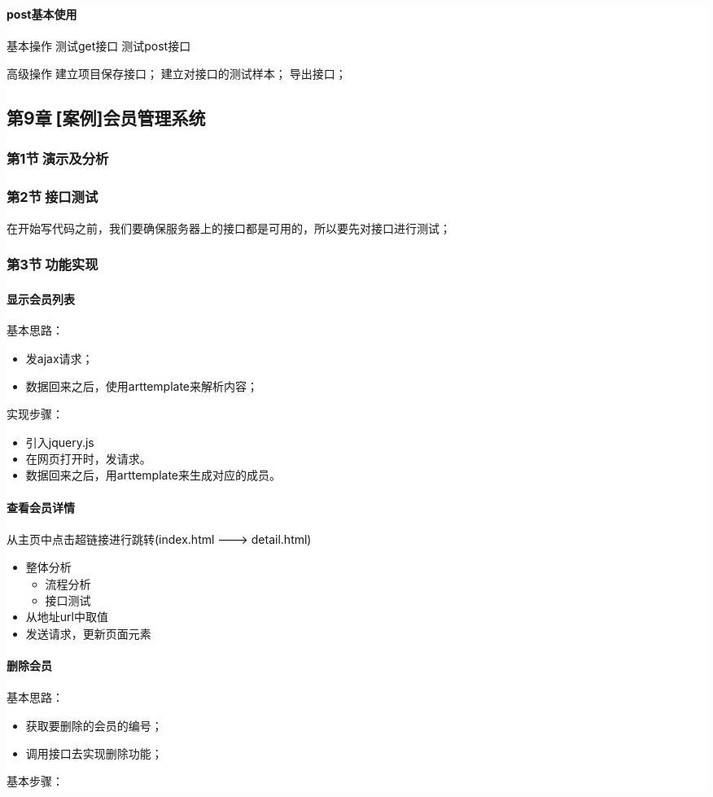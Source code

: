 #### post基本使用

基本操作
测试get接口
测试post接口

高级操作
建立项目保存接口；
建立对接口的测试样本；
导出接口；



## 第9章 [案例]会员管理系统

### 第1节 演示及分析



### 第2节 接口测试

在开始写代码之前，我们要确保服务器上的接口都是可用的，所以要先对接口进行测试；

### 第3节 功能实现

#### 显示会员列表

基本思路：

- 发ajax请求；

- 数据回来之后，使用arttemplate来解析内容；

实现步骤：

- 引入jquery.js
- 在网页打开时，发请求。
- 数据回来之后，用arttemplate来生成对应的成员。

#### 查看会员详情

从主页中点击超链接进行跳转(index.html ---> detail.html)

- 整体分析
  - 流程分析
  - 接口测试
- 从地址url中取值
- 发送请求，更新页面元素

#### 删除会员

基本思路：

- 获取要删除的会员的编号；

- 调用接口去实现删除功能； 

基本步骤：
